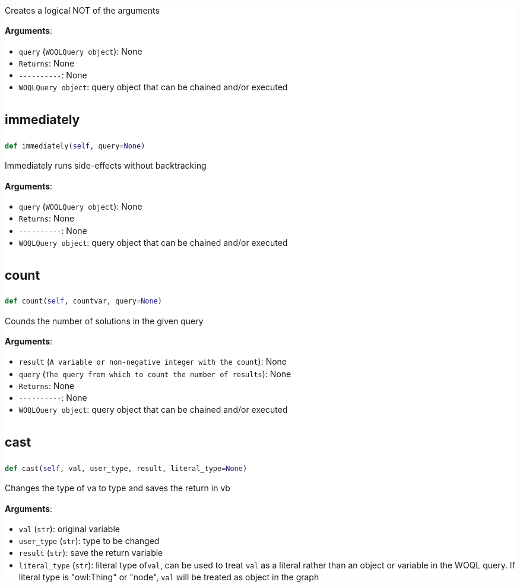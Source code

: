 Creates a logical NOT of the arguments

**Arguments**:

- `query` (`WOQLQuery object`): None
- `Returns`: None
- `----------`: None
- `WOQLQuery object`: query object that can be chained and/or executed

<a id="woqlquery.woql_query.WOQLQuery.immediately"></a>

## immediately

```python
def immediately(self, query=None)
```

Immediately runs side-effects without backtracking

**Arguments**:

- `query` (`WOQLQuery object`): None
- `Returns`: None
- `----------`: None
- `WOQLQuery object`: query object that can be chained and/or executed

<a id="woqlquery.woql_query.WOQLQuery.count"></a>

## count

```python
def count(self, countvar, query=None)
```

Counds the number of solutions in the given query

**Arguments**:

- `result` (`A variable or non-negative integer with the count`): None
- `query` (`The query from which to count the number of results`): None
- `Returns`: None
- `----------`: None
- `WOQLQuery object`: query object that can be chained and/or executed

<a id="woqlquery.woql_query.WOQLQuery.cast"></a>

## cast

```python
def cast(self, val, user_type, result, literal_type=None)
```

Changes the type of va to type and saves the return in vb

**Arguments**:

- `val` (`str`): original variable
- `user_type` (`str`): type to be changed
- `result` (`str`): save the return variable
- `literal_type` (`str`): literal type of`val`, can be used to treat `val` as a literal rather than an object or variable in the WOQL query.
If literal type is "owl:Thing" or "node", `val` will be treated as object in the graph
